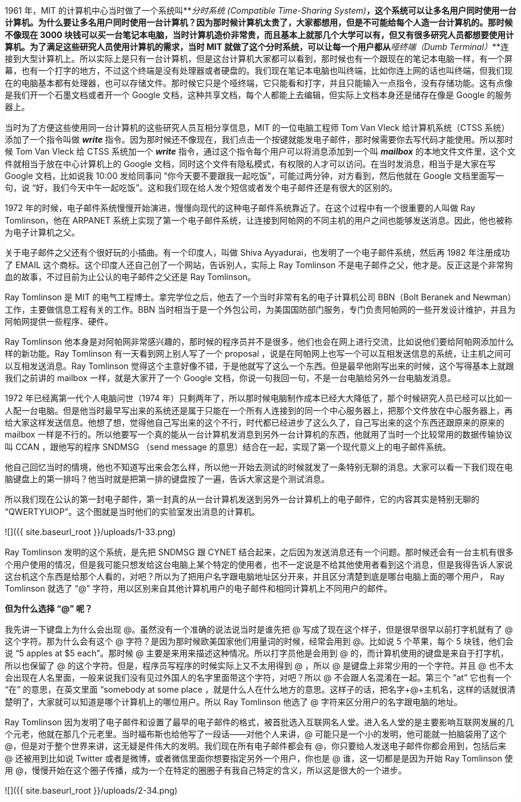 1961 年，MIT 的计算机中心当时做了一个系统叫**_分时系统 (Compatible Time-Sharing System)_**，这个系统可以让多名用户同时使用一台计算机。为什么要让多名用户同时使用一台计算机？因为那时候计算机太贵了，大家都想用，但是不可能给每个人造一台计算机的。那时候不像现在 3000 块钱可以买一台笔记本电脑，当时计算机造价非常贵，而且基本上就那几个大学可以有，但又有很多研究人员都想要使用计算机。为了满足这些研究人员使用计算机的需求，当时 MIT 就做了这个分时系统，可以让每一个用户都从**_哑终端（Dumb Terminal）_**连接到大型计算机上。所以实际上是只有一台计算机，但是这台计算机大家都可以看到，那时候也有一个跟现在的笔记本电脑一样，有一个屏幕，也有一个打字的地方，不过这个终端是没有处理器或者硬盘的。我们现在笔记本电脑也叫终端，比如你连上网的话也叫终端，但我们现在的电脑基本都有处理器，也可以存储文件。那时候它只是个哑终端，它只能看和打字，并且只能输入一点指令，没有存储功能。这有点像是我们开一个石墨文档或者开一个 Google 文档，这种共享文档，每个人都能上去编辑，但实际上文档本身还是储存在像是 Google 的服务器上。

当时为了方便这些使用同一台计算机的这些研究人员互相分享信息，MIT 的一位电脑工程师 Tom Van Vleck 给计算机系统（CTSS 系统）添加了一个指令叫做 **_write_** 指令。因为那时候还不像现在，我们点击一个按键就能发电子邮件，那时候需要你去写代码才能使用。所以那时候 Tom Van Vleck 给 CTSS 系统加一个 **_write_** 指令，通过这个指令每个用户可以将消息添加到一个叫 **_mailbox_** 的本地文件文件里，这个文件就相当于放在中心计算机上的 Google 文档，同时这个文件有隐私模式，有权限的人才可以访问。在当时发消息，相当于是大家在写 Google 文档，比如说我 10:00 发给同事问 “你今天要不要跟我一起吃饭”，可能过两分钟，对方看到，然后他就在 Google 文档里面写一句，说 “好，我们今天中午一起吃饭”。这和我们现在给人发个短信或者发个电子邮件还是有很大的区别的。

1972 年的时候，电子邮件系统慢慢开始演进，慢慢向现代的这种电子邮件系统靠近了。在这个过程中有一个很重要的人叫做 Ray Tomlinson，他在 ARPANET 系统上实现了第一个电子邮件系统，让连接到阿帕网的不同主机的用户之间也能够发送消息。因此，他也被称为电子计算机之父。

关于电子邮件之父还有个很好玩的小插曲。有一个印度人，叫做 Shiva Ayyadurai，也发明了一个电子邮件系统，然后再 1982 年注册成功了 EMAIL 这个商标。这个印度人还自己创了一个网站，告诉别人，实际上 Ray Tomlinson 不是电子邮件之父，他才是。反正这是个非常狗血的故事，不过目前为止公认的电子邮件之父还是 Ray Tomlinson。

Ray Tomlinson 是 MIT 的电气工程博士。拿完学位之后，他去了一个当时非常有名的电子计算机公司 BBN（Bolt Beranek and Newman）工作，主要做信息工程有关的工作。BBN 当时相当于是一个外包公司，为美国国防部门服务，专门负责阿帕网的一些开发设计维护，并且为阿帕网提供一些程序、硬件。

Ray Tomlinson 他本身是对阿帕网非常感兴趣的，那时候的程序员并不是很多，他们也会在网上进行交流，比如说他们要给阿帕网添加什么样的新功能。Ray Tomlinson 有一天看到网上别人写了一个 proposal ，说是在阿帕网上也写一个可以互相发送信息的系统，让主机之间可以互相发送消息。Ray Tomlinson 觉得这个主意好像不错，于是他就写了这么一个东西。但是最早他刚写出来的时候，这个写得基本上就跟我们之前讲的 mailbox 一样，就是大家开了一个 Google 文档，你说一句我回一句，不是一台电脑给另外一台电脑发消息。

1972 年已经离第一代个人电脑问世（1974 年）只剩两年了，所以那时候电脑制作成本已经大大降低了，那个时候研究人员已经可以比如一人配一台电脑。但是他当时最早写出来的系统还是属于只能在一个所有人连接到的同一个中心服务器上，把那个文件放在中心服务器上，再给大家这样发送信息。他想了想，觉得他自己写出来的这个不行，时代都已经进步了这么久了，自己写出来的这个东西还跟原来的原来的 mailbox 一样是不行的。所以他要写一个真的能从一台计算机发消息到另外一台计算机的东西，他就用了当时一个比较常用的数据传输协议叫 CCAN ，跟他写的程序 SNDMSG （send message 的意思）结合在一起，实现了第一个现代意义上的电子邮件系统。

他自己回忆当时的情境，他也不知道写出来会怎么样，所以他一开始去测试的时候就发了一条特别无聊的消息。大家可以看一下我们现在电脑键盘上的第一排吗？他当时就是把第一排的键盘按了一遍，告诉大家这是个测试消息。

所以我们现在公认的第一封电子邮件，第一封真的从一台计算机发送到另外一台计算机上的电子邮件，它的内容其实是特别无聊的 “QWERTYUIOP”。这个图就是当时他们的实验室发出消息的计算机。

![]({{ site.baseurl_root }}/uploads/1-33.png)

Ray Tomlinson 发明的这个系统，是先把 SNDMSG 跟 CYNET 结合起来，之后因为发送消息还有一个问题。那时候还会有一台主机有很多个用户使用的情况，但是我可能只想发给这台电脑上某个特定的使用者，也不一定说是不给其他使用者看到这个消息，但是我得告诉人家说这台机这个东西是给那个人看的，对吧？所以为了把用户名字跟电脑地址区分开来，并且区分清楚到底是哪台电脑上面的哪个用户， Ray Tomlinson 就选了 “@” 字符，用以区别来自其他计算机用户的电子邮件和相同计算机上不同用户的邮件。

**但为什么选择 “@” 呢？**

我先讲一下键盘上为什么会出现 @。虽然没有一个准确的说法说当时是谁先把 @ 写成了现在这个样子，但是很早很早以前打字机就有了 @ 这个字符。那为什么会有这个 @ 字符？是因为那时候欧美国家他们用量词的时候，经常会用到 @。比如说 5 个苹果，每个 5 块钱，他们会说 “5 apples at $5 each”。那时候 @ 主要是来用来描述这种情况。所以打字员他是会用到 @ 的，而计算机使用的键盘是来自于打字机，所以也保留了 @ 的这个字符。但是，程序员写程序的时候实际上又不太用得到 @ ，所以 @ 是键盘上非常少用的一个字符。并且 @ 也不太会出现在人名里面，一般来说我们没有见过外国人的名字里面带这个字符，对吧？所以 @ 不会跟人名混淆在一起。第三个 “at” 它也有一个 “在” 的意思，在英文里面 “somebody at some place ，就是什么人在什么地方的意思。这样子的话，把名字+@+主机名，这样的话就很清楚明了，大家就可以知道是哪个计算机上的哪位用户。所以 Ray Tomlinson 他选了 @ 字符来区分用户的名字跟电脑的地址。

Ray Tomlinson 因为发明了电子邮件和设置了最早的电子邮件的格式，被首批选入互联网名人堂。进入名人堂的是主要影响互联网发展的几个元老，他就在那几个元老里。当时福布斯也给他写了一段话——对他个人来讲，@ 可能只是一个小的发明，他可能就一拍脑袋用了这个 @，但是对于整个世界来讲，这无疑是件伟大的发明。我们现在所有电子邮件都会有 @，你只要给人发送电子邮件你都会用到，包括后来 @ 还被用到比如说 Twitter 或者是微博，或者微信里面你想要指定另外一个用户，你也是 @ 谁，这一切都是是因为开始 Ray Tomlinson 使用 @，慢慢开始在这个圈子传播，成为一个在特定的圈圈子有我自己特定的含义，所以这是很大的一个进步。

![]({{ site.baseurl_root }}/uploads/2-34.png)

